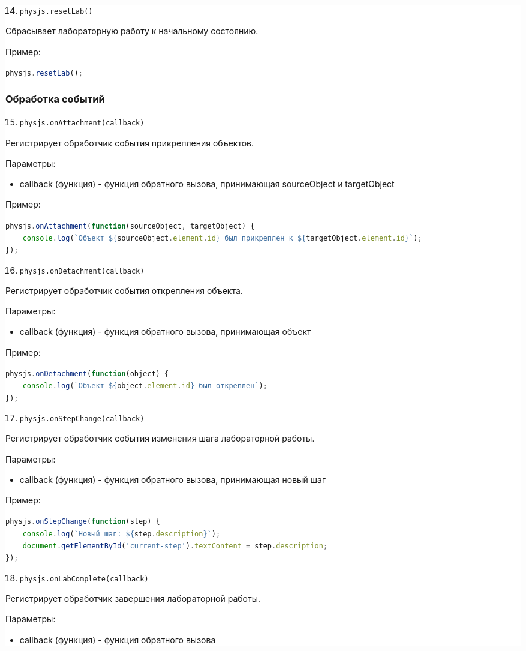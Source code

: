 14. `physjs.resetLab()`

Сбрасывает лабораторную работу к начальному состоянию.

Пример:
```js
physjs.resetLab();
```

### Обработка событий
15. `physjs.onAttachment(callback)`

Регистрирует обработчик события прикрепления объектов.

Параметры:
- callback (функция) - функция обратного вызова, принимающая sourceObject и targetObject

Пример:
```js
physjs.onAttachment(function(sourceObject, targetObject) {
    console.log(`Объект ${sourceObject.element.id} был прикреплен к ${targetObject.element.id}`);
});
```

16. `physjs.onDetachment(callback)`

Регистрирует обработчик события открепления объекта.

Параметры:
- callback (функция) - функция обратного вызова, принимающая объект

Пример:
```js
physjs.onDetachment(function(object) {
    console.log(`Объект ${object.element.id} был откреплен`);
});
```

17. `physjs.onStepChange(callback)`

Регистрирует обработчик события изменения шага лабораторной работы.

Параметры:
- callback (функция) - функция обратного вызова, принимающая новый шаг

Пример:
```js
physjs.onStepChange(function(step) {
    console.log(`Новый шаг: ${step.description}`);
    document.getElementById('current-step').textContent = step.description;
});
```

18. `physjs.onLabComplete(callback)`

Регистрирует обработчик завершения лабораторной работы.

Параметры:
- callback (функция) - функция обратного вызова
